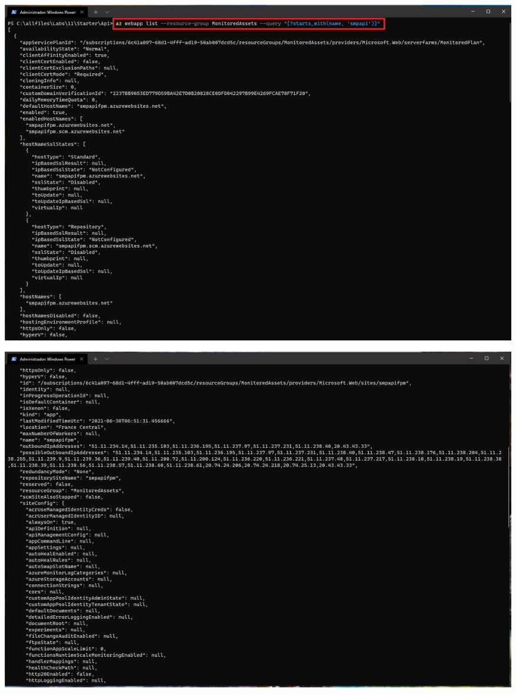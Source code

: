    ![LAB11-Az204_44](Evidencia/LAB11-Az204_44.png)

   ![LAB11-Az204_44a](Evidencia/LAB11-Az204_44a.png)
